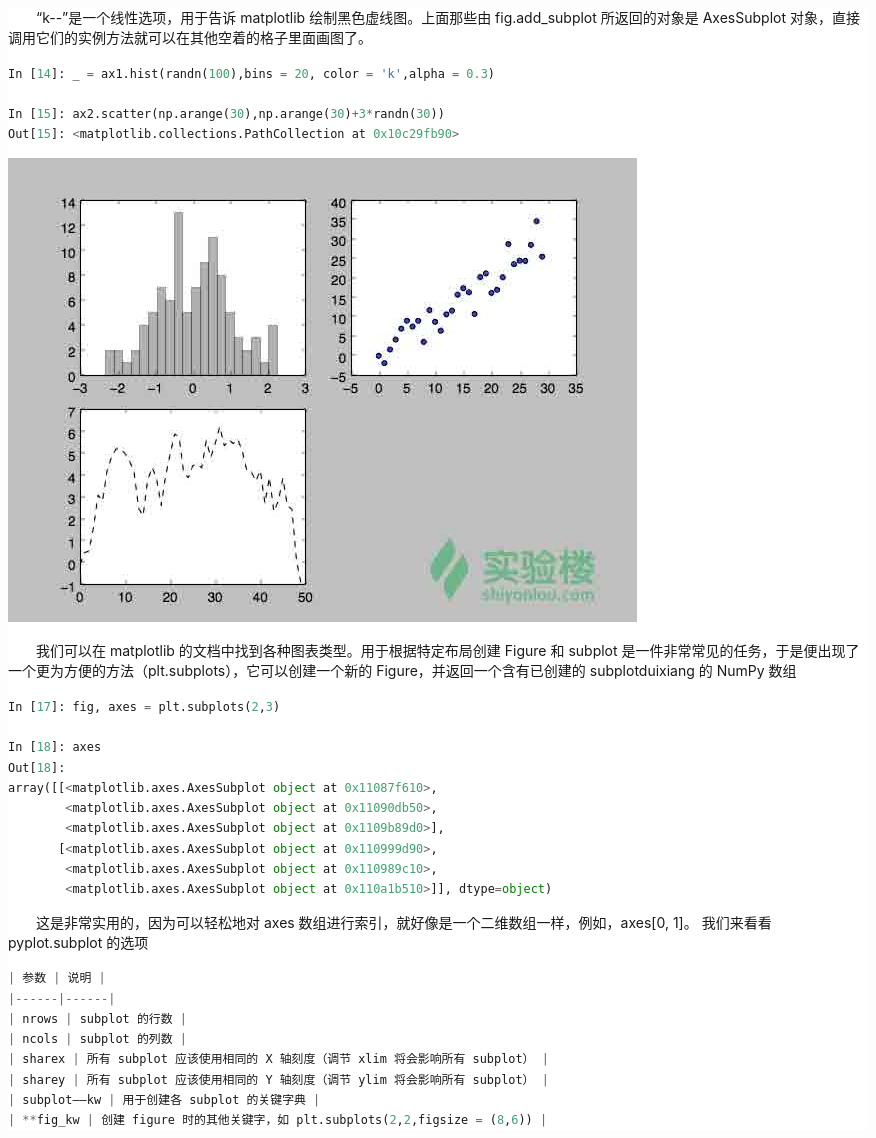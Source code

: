 　　“k--”是一个线性选项，用于告诉 matplotlib 绘制黑色虚线图。上面那些由 fig.add_subplot 所返回的对象是 AxesSubplot 对象，直接调用它们的实例方法就可以在其他空着的格子里面画图了。

```py
In [14]: _ = ax1.hist(randn(100),bins = 20, color = 'k',alpha = 0.3)

In [15]: ax2.scatter(np.arange(30),np.arange(30)+3*randn(30))
Out[15]: <matplotlib.collections.PathCollection at 0x10c29fb90> 
```

![三个图形绘制](img/document-uid79144labid1260timestamp1438668527681.jpg)

　　我们可以在 matplotlib 的文档中找到各种图表类型。用于根据特定布局创建 Figure 和 subplot 是一件非常常见的任务，于是便出现了一个更为方便的方法（plt.subplots），它可以创建一个新的 Figure，并返回一个含有已创建的 subplotduixiang 的 NumPy 数组

```py
In [17]: fig, axes = plt.subplots(2,3)

In [18]: axes
Out[18]: 
array([[<matplotlib.axes.AxesSubplot object at 0x11087f610>,
        <matplotlib.axes.AxesSubplot object at 0x11090db50>,
        <matplotlib.axes.AxesSubplot object at 0x1109b89d0>],
       [<matplotlib.axes.AxesSubplot object at 0x110999d90>,
        <matplotlib.axes.AxesSubplot object at 0x110989c10>,
        <matplotlib.axes.AxesSubplot object at 0x110a1b510>]], dtype=object) 
```

　　这是非常实用的，因为可以轻松地对 axes 数组进行索引，就好像是一个二维数组一样，例如，axes[0, 1]。 我们来看看 pyplot.subplot 的选项

```py
| 参数 | 说明 |
|------|------|
| nrows | subplot 的行数 |
| ncols | subplot 的列数 |
| sharex | 所有 subplot 应该使用相同的 X 轴刻度（调节 xlim 将会影响所有 subplot） |
| sharey | 所有 subplot 应该使用相同的 Y 轴刻度（调节 ylim 将会影响所有 subplot） |
| subplot——kw | 用于创建各 subplot 的关键字典 |
| **fig_kw | 创建 figure 时的其他关键字，如 plt.subplots(2,2,figsize = (8,6)) |
```
